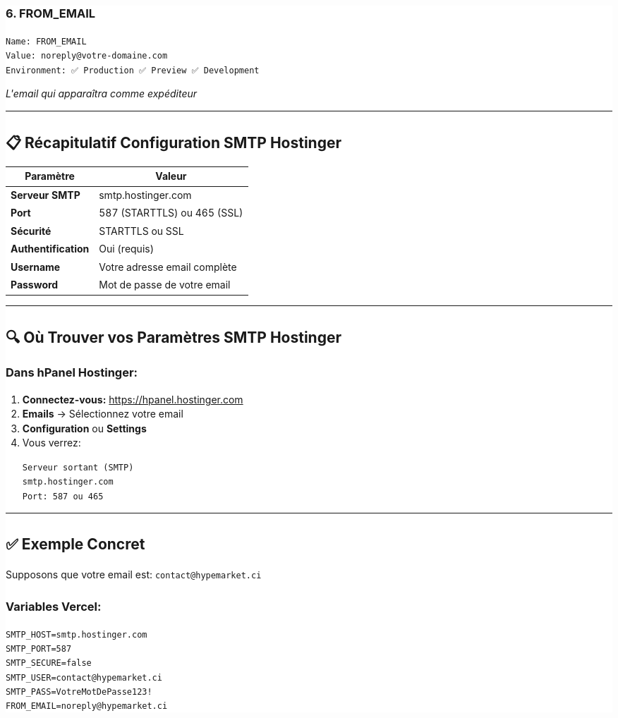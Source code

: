 ### 6. FROM_EMAIL
```
Name: FROM_EMAIL
Value: noreply@votre-domaine.com
Environment: ✅ Production ✅ Preview ✅ Development
```
*L'email qui apparaîtra comme expéditeur*

---

## 📋 Récapitulatif Configuration SMTP Hostinger

| Paramètre | Valeur |
|-----------|--------|
| **Serveur SMTP** | smtp.hostinger.com |
| **Port** | 587 (STARTTLS) ou 465 (SSL) |
| **Sécurité** | STARTTLS ou SSL |
| **Authentification** | Oui (requis) |
| **Username** | Votre adresse email complète |
| **Password** | Mot de passe de votre email |

---

## 🔍 Où Trouver vos Paramètres SMTP Hostinger

### Dans hPanel Hostinger:

1. **Connectez-vous:** https://hpanel.hostinger.com
2. **Emails** → Sélectionnez votre email
3. **Configuration** ou **Settings**
4. Vous verrez:
   ```
   Serveur sortant (SMTP)
   smtp.hostinger.com
   Port: 587 ou 465
   ```

---

## ✅ Exemple Concret

Supposons que votre email est: `contact@hypemarket.ci`

### Variables Vercel:
```env
SMTP_HOST=smtp.hostinger.com
SMTP_PORT=587
SMTP_SECURE=false
SMTP_USER=contact@hypemarket.ci
SMTP_PASS=VotreMotDePasse123!
FROM_EMAIL=noreply@hypemarket.ci
```
